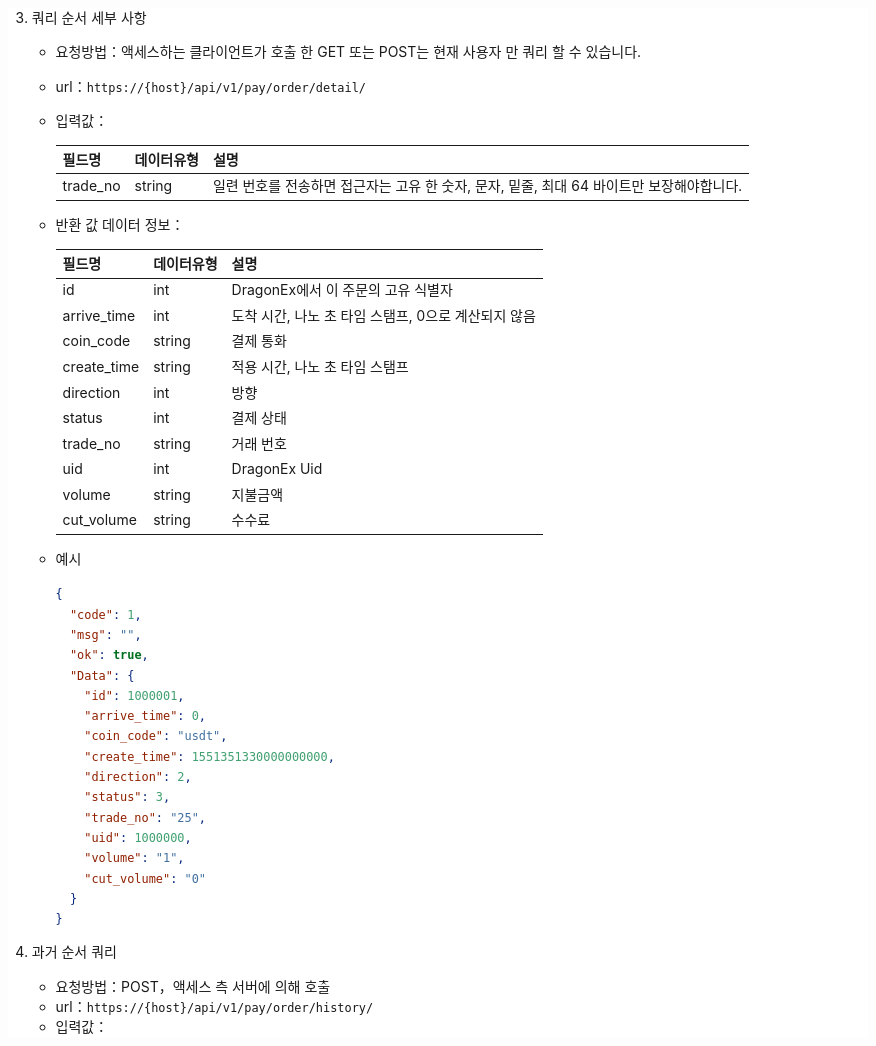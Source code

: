 3. 쿼리 순서 세부 사항
    - 요청방법：액세스하는 클라이언트가 호출 한 GET 또는 POST는 현재 사용자 만 쿼리 할 수 있습니다.
    - url：`https://{host}/api/v1/pay/order/detail/`
    - 입력값：

        | 필드명 | 데이터유형 | 설명 |
        | --- | --- | --- |
        | trade_no | string | 일련 번호를 전송하면 접근자는 고유 한 숫자, 문자, 밑줄, 최대 64 바이트만 보장해야합니다. |
    - 반환 값 데이터 정보：
        
        | 필드명 | 데이터유형 | 설명 |
        | --- | --- | --- |
        | id | int | DragonEx에서 이 주문의 고유 식별자 |
        | arrive_time | int | 도착 시간, 나노 초 타임 스탬프, 0으로 계산되지 않음 |
        | coin_code | string | 결제 통화 |
        | create_time | string | 적용 시간, 나노 초 타임 스탬프 |
        | direction | int | 방향 |
        | status | int | 결제 상태 |
        | trade_no | string | 거래 번호 |
        | uid | int | DragonEx Uid |
        | volume | string | 지불금액 |
        | cut_volume | string | 수수료 |

    - 예시
    
        ```json
        {
          "code": 1,
          "msg": "",
          "ok": true,
          "Data": {
            "id": 1000001,
            "arrive_time": 0,
            "coin_code": "usdt",
            "create_time": 1551351330000000000,
            "direction": 2,
            "status": 3,
            "trade_no": "25",
            "uid": 1000000,
            "volume": "1",
            "cut_volume": "0"
          }
        }
        ```
        
4. 과거 순서 쿼리
    - 요청방법：POST，액세스 측 서버에 의해 호출
    - url：`https://{host}/api/v1/pay/order/history/`
    - 입력값：
